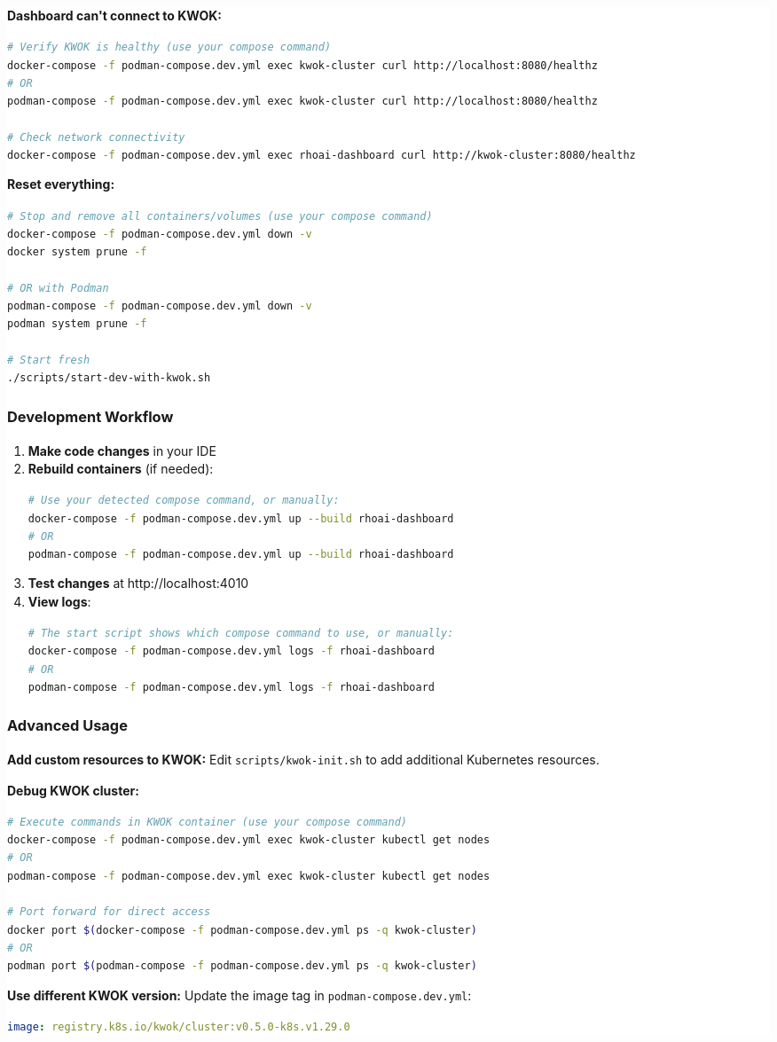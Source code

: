 **Dashboard can't connect to KWOK:**
```bash
# Verify KWOK is healthy (use your compose command)
docker-compose -f podman-compose.dev.yml exec kwok-cluster curl http://localhost:8080/healthz
# OR
podman-compose -f podman-compose.dev.yml exec kwok-cluster curl http://localhost:8080/healthz

# Check network connectivity
docker-compose -f podman-compose.dev.yml exec rhoai-dashboard curl http://kwok-cluster:8080/healthz
```

**Reset everything:**
```bash
# Stop and remove all containers/volumes (use your compose command)
docker-compose -f podman-compose.dev.yml down -v
docker system prune -f

# OR with Podman
podman-compose -f podman-compose.dev.yml down -v
podman system prune -f

# Start fresh
./scripts/start-dev-with-kwok.sh
```

### Development Workflow

1. **Make code changes** in your IDE
2. **Rebuild containers** (if needed):
   ```bash
   # Use your detected compose command, or manually:
   docker-compose -f podman-compose.dev.yml up --build rhoai-dashboard
   # OR
   podman-compose -f podman-compose.dev.yml up --build rhoai-dashboard
   ```
3. **Test changes** at http://localhost:4010
4. **View logs**:
   ```bash
   # The start script shows which compose command to use, or manually:
   docker-compose -f podman-compose.dev.yml logs -f rhoai-dashboard
   # OR
   podman-compose -f podman-compose.dev.yml logs -f rhoai-dashboard
   ```

### Advanced Usage

**Add custom resources to KWOK:**
Edit `scripts/kwok-init.sh` to add additional Kubernetes resources.

**Debug KWOK cluster:**
```bash
# Execute commands in KWOK container (use your compose command)
docker-compose -f podman-compose.dev.yml exec kwok-cluster kubectl get nodes
# OR
podman-compose -f podman-compose.dev.yml exec kwok-cluster kubectl get nodes

# Port forward for direct access
docker port $(docker-compose -f podman-compose.dev.yml ps -q kwok-cluster)
# OR
podman port $(podman-compose -f podman-compose.dev.yml ps -q kwok-cluster)
```

**Use different KWOK version:**
Update the image tag in `podman-compose.dev.yml`:
```yaml
image: registry.k8s.io/kwok/cluster:v0.5.0-k8s.v1.29.0
```
